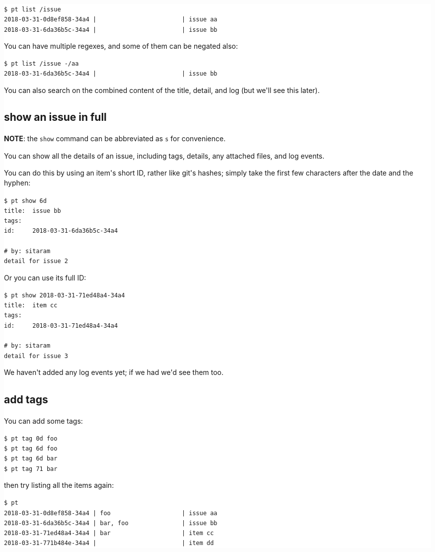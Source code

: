     $ pt list /issue
    2018-03-31-0d8ef858-34a4 |                        | issue aa
    2018-03-31-6da36b5c-34a4 |                        | issue bb

You can have multiple regexes, and some of them can be negated also:

    $ pt list /issue -/aa
    2018-03-31-6da36b5c-34a4 |                        | issue bb

You can also search on the combined content of the title, detail, and log (but
we'll see this later).

## show an issue in full

**NOTE**: the `show` command can be abbreviated as `s` for convenience.

You can show all the details of an issue, including tags, details, any
attached files, and log events.

You can do this by using an item's short ID, rather like git's hashes; simply
take the first few characters after the date and the hyphen:

    $ pt show 6d
    title:  issue bb
    tags:   
    id:     2018-03-31-6da36b5c-34a4

    # by: sitaram
    detail for issue 2

Or you can use its full ID:

    $ pt show 2018-03-31-71ed48a4-34a4
    title:  item cc
    tags:   
    id:     2018-03-31-71ed48a4-34a4

    # by: sitaram
    detail for issue 3

We haven't added any log events yet; if we had we'd see them too.

## add tags

You can add some tags:

    $ pt tag 0d foo
    $ pt tag 6d foo
    $ pt tag 6d bar
    $ pt tag 71 bar

then try listing all the items again:

    $ pt
    2018-03-31-0d8ef858-34a4 | foo                    | issue aa
    2018-03-31-6da36b5c-34a4 | bar, foo               | issue bb
    2018-03-31-71ed48a4-34a4 | bar                    | item cc
    2018-03-31-771b484e-34a4 |                        | item dd

